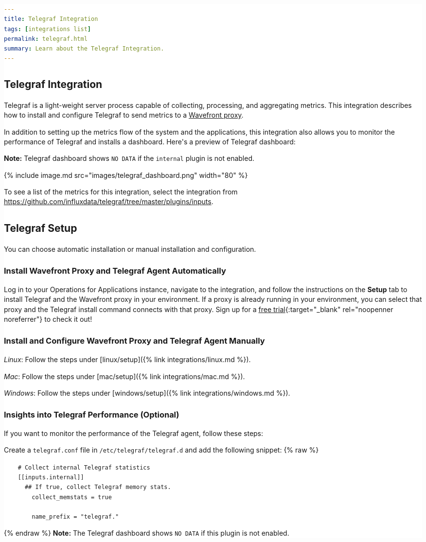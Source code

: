 ```yaml
---
title: Telegraf Integration
tags: [integrations list]
permalink: telegraf.html
summary: Learn about the Telegraf Integration.
---
```

## Telegraf Integration

Telegraf is a light-weight server process capable of collecting, processing, and aggregating metrics. This integration describes how to install and configure Telegraf to send metrics to a [Wavefront proxy](https://docs.wavefront.com/proxies.html).

In addition to setting up the metrics flow of the system and the applications, this integration also allows you to monitor the performance of Telegraf and installs a dashboard. Here's a preview of Telegraf dashboard:

**Note:** Telegraf dashboard shows `NO DATA` if the `internal` plugin is not enabled.

{% include image.md src="images/telegraf_dashboard.png" width="80" %}


To see a list of the metrics for this integration, select the integration from <https://github.com/influxdata/telegraf/tree/master/plugins/inputs>.
## Telegraf Setup



You can choose automatic installation or manual installation and configuration.

### Install Wavefront Proxy and Telegraf Agent Automatically

Log in to your Operations for Applications instance, navigate to the integration, and follow the instructions on the **Setup** tab to install Telegraf and the Wavefront proxy in your environment. If a proxy is already running in your environment, you can select that proxy and the Telegraf install command connects with that proxy. Sign up for a [free trial](https://tanzu.vmware.com/observability-trial){:target="_blank" rel="noopenner noreferrer"} to check it out!

### Install and Configure Wavefront Proxy and Telegraf Agent Manually

*Linux*: Follow the steps under [linux/setup]({% link integrations/linux.md %}).

*Mac*: Follow the steps under [mac/setup]({% link integrations/mac.md %}).

*Windows*: Follow the steps under [windows/setup]({% link integrations/windows.md %}).

### Insights into Telegraf Performance (Optional)

If you want to monitor the performance of the Telegraf agent, follow these steps:

Create a `telegraf.conf` file in `/etc/telegraf/telegraf.d` and add the following snippet:
{% raw %}
```
    # Collect internal Telegraf statistics
    [[inputs.internal]]
      ## If true, collect Telegraf memory stats.
        collect_memstats = true

        name_prefix = "telegraf."
```
{% endraw %}
**Note:** The Telegraf dashboard shows `NO DATA` if this plugin is not enabled.
